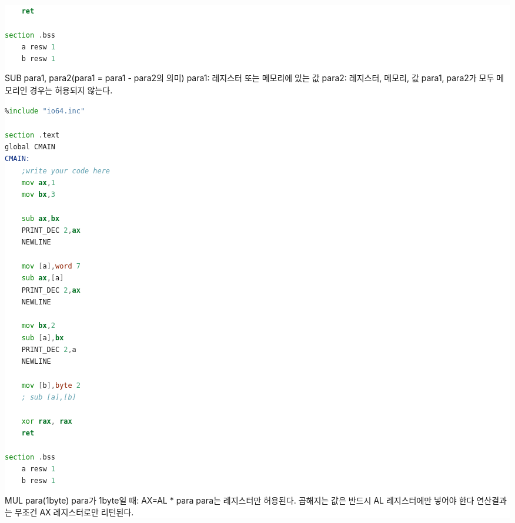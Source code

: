 ```asm
    ret

section .bss
    a resw 1
    b resw 1
```

SUB para1, para2(para1 = para1 - para2의 의미)
para1: 레지스터 또는 메모리에 있는 값
para2: 레지스터, 메모리, 값
para1, para2가 모두 메모리인 경우는 허용되지 않는다.

```asm
%include "io64.inc"

section .text
global CMAIN
CMAIN:
    ;write your code here
    mov ax,1
    mov bx,3

    sub ax,bx
    PRINT_DEC 2,ax
    NEWLINE

    mov [a],word 7
    sub ax,[a]
    PRINT_DEC 2,ax
    NEWLINE

    mov bx,2
    sub [a],bx
    PRINT_DEC 2,a
    NEWLINE

    mov [b],byte 2
    ; sub [a],[b]

    xor rax, rax
    ret

section .bss
    a resw 1
    b resw 1

```

MUL para(1byte)
para가 1byte일 때: AX=AL * para
para는 레지스터만 허용된다.
곱해지는 값은 반드시 AL 레지스터에만 넣어야 한다
연산결과는 무조건 AX 레지스터로만 리턴된다.
